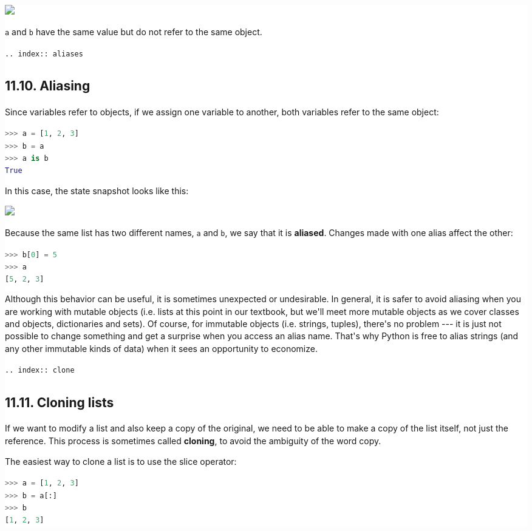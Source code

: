 ![](Chapter-11/mult_references2.png)

`a` and `b` have the same value but do not refer to the same object.

```
.. index:: aliases
```

## 11.10. Aliasing

Since variables refer to objects, if we assign one variable to another, both variables refer to the same object:

```python
>>> a = [1, 2, 3]
>>> b = a
>>> a is b
True
```

In this case, the state snapshot looks like this:

![](Chapter-11/mult_references3.png)

Because the same list has two different names, `a` and `b`, we say that it is **aliased**. Changes made with one alias affect the other:

```python
>>> b[0] = 5
>>> a
[5, 2, 3]
```

Although this behavior can be useful, it is sometimes unexpected or undesirable. In general, it is safer to avoid aliasing when you are working with mutable objects (i.e. lists at this point in our textbook, but we'll meet more mutable objects as we cover classes and objects, dictionaries and sets). Of course, for immutable objects (i.e. strings, tuples), there's no problem --- it is just not possible to change something and get a surprise when you access an alias name. That's why Python is free to alias strings (and any other immutable kinds of data) when it sees an opportunity to economize.

```
.. index:: clone
```

## 11.11. Cloning lists

If we want to modify a list and also keep a copy of the original, we need to be able to make a copy of the list itself, not just the reference. This process is sometimes called **cloning**, to avoid the ambiguity of the word copy.

The easiest way to clone a list is to use the slice operator:

```python
>>> a = [1, 2, 3]
>>> b = a[:]
>>> b
[1, 2, 3]
```
